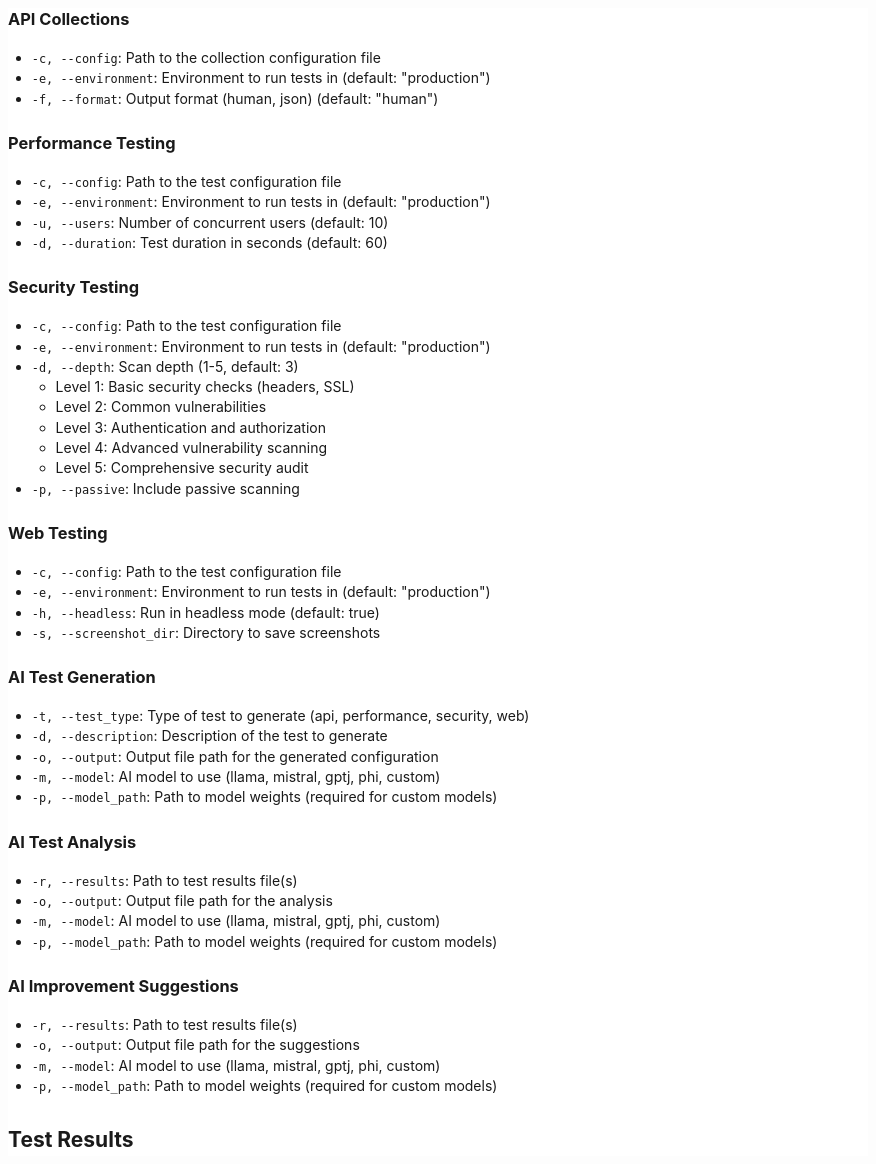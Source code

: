 ### API Collections
- `-c, --config`: Path to the collection configuration file
- `-e, --environment`: Environment to run tests in (default: "production")
- `-f, --format`: Output format (human, json) (default: "human")

### Performance Testing
- `-c, --config`: Path to the test configuration file
- `-e, --environment`: Environment to run tests in (default: "production")
- `-u, --users`: Number of concurrent users (default: 10)
- `-d, --duration`: Test duration in seconds (default: 60)

### Security Testing
- `-c, --config`: Path to the test configuration file
- `-e, --environment`: Environment to run tests in (default: "production")
- `-d, --depth`: Scan depth (1-5, default: 3)
  - Level 1: Basic security checks (headers, SSL)
  - Level 2: Common vulnerabilities
  - Level 3: Authentication and authorization
  - Level 4: Advanced vulnerability scanning
  - Level 5: Comprehensive security audit
- `-p, --passive`: Include passive scanning

### Web Testing
- `-c, --config`: Path to the test configuration file
- `-e, --environment`: Environment to run tests in (default: "production")
- `-h, --headless`: Run in headless mode (default: true)
- `-s, --screenshot_dir`: Directory to save screenshots

### AI Test Generation
- `-t, --test_type`: Type of test to generate (api, performance, security, web)
- `-d, --description`: Description of the test to generate
- `-o, --output`: Output file path for the generated configuration
- `-m, --model`: AI model to use (llama, mistral, gptj, phi, custom)
- `-p, --model_path`: Path to model weights (required for custom models)

### AI Test Analysis
- `-r, --results`: Path to test results file(s)
- `-o, --output`: Output file path for the analysis
- `-m, --model`: AI model to use (llama, mistral, gptj, phi, custom)
- `-p, --model_path`: Path to model weights (required for custom models)

### AI Improvement Suggestions
- `-r, --results`: Path to test results file(s)
- `-o, --output`: Output file path for the suggestions
- `-m, --model`: AI model to use (llama, mistral, gptj, phi, custom)
- `-p, --model_path`: Path to model weights (required for custom models)

## Test Results

